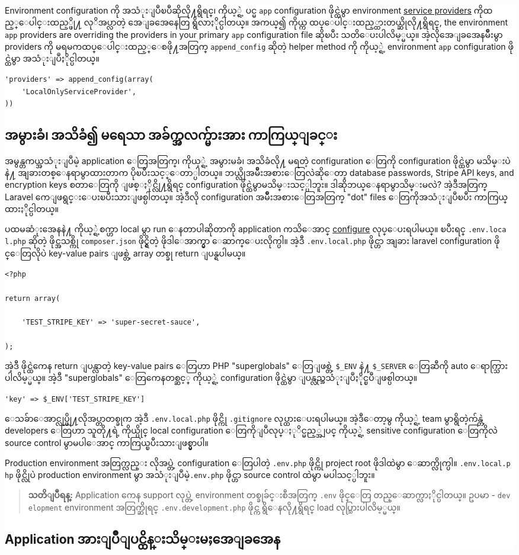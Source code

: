 Environment configuration ကို အသံုးျပဳၿပီဆိုလို႔ရွိရင္၊ ကိုယ့္ရဲ့ ပင္မ `app` configuration ဖိုင္ထဲမွာ environment [service providers](ioc#service-providers.md) ကိုထည့္ေပါင္းထည့္ဖို႔ လုိအပ္လာတဲ့ အေျခအေနေတြ ရွိလာႏိုင္ပါတယ္။ အကယ္၍ ကိုယ္က ထပ္ေပါင္းထည့္ထားတယ္ဆိုလို႔ရွိရင္, the environment `app` providers are overriding the providers in your primary `app` configuration file ဆိုၿပီး သတိေပးပါလိမ့္မယ္။ အဲ့လိုအေျခအေနမ်ိဳးမွာ providers ကို မရမကထပ္ေပါင္းထည့္ေစဖို႔အတြက္ `append_config` ဆိုတဲ့ helper method ကို ကိုယ့္ရဲ့ environment `app` configuration ဖိုင္ထဲမွာ အသံုးျပဳႏိုင္ပါတယ္။

	'providers' => append_config(array(
		'LocalOnlyServiceProvider',
	))

<a name="protecting-sensitive-configuration"></a>
## အမွားခံ၊ အသိခံ၍ မရေသာ အခ်က္အလက္မ်ားအား ကာကြယ္ျခင္း

အမွန္တကယ္အသံုးျပဳမဲ့ application ေတြအတြက္၊ ကိုယ့္ရဲ့ အမွားမခံ၊ အသိခံလို႔ မရတဲ့ configuration ေတြကို configuration ဖိုင္ထဲမွာ မသိမ္းပဲနဲ႔ အျခားတစ္ေနရာမွာထားတာက ပိုၿပီးသင့္ေတာ္ပါတယ္။ ဘယ္လိုအမ်ိဳးအစားေတြလဲဆိုေတာ့ database passwords, Stripe API keys, and encryption keys စတာေတြကို ျဖစ္ႏိုင္လို႔ရွိရင္ configuration ဖိုင္ထဲမွာမသိမ္းသင့္ပါဘူး။ ဒါဆိုဘယ္ေနရာမွာသိမ္းမလဲ? အဲ့ဒီအတြက္ Laravel ကေျဖရွင္းေပးၿပီးသားျဖစ္ပါတယ္။ အဲ့ဒီလို configuration အမ်ိဳးအစားေတြအတြက္ "dot" files ေတြကိုအသံုးျပဳၿပီး ကာကြယ္ထားႏိုင္ပါတယ္။

ပထမဆံုးအေနနဲ႔ ကိုယ့္ရဲ့စက္ဟာ local မွာ run ေနတာပါဆိုတာကို application ကသိေအာင္ [configure](configuration#environment-configuration.md) လုပ္ေပးရပါမယ္။ ၿပီးရင္ `.env.local.php` ဆိုတဲ့ ဖိုင္အသစ္ကို `composer.json` ဖိုင္ရွိတဲ့ ဖိုဒါေအာက္မွာ ေဆာက္ေပးလိုက္ပါ။ အဲ့ဒီ `.env.local.php` ဖိုင္ဟာ အျခား laravel configuration ဖိုင္ေတြလိုပဲ key-value pairs ျဖစ္တဲ့ array တစ္ခု return ျပန္ရပါမယ္။ 

	<?php

	return array(

		'TEST_STRIPE_KEY' => 'super-secret-sauce',

	);

အဲ့ဒီ ဖိုင္ထဲကေန return ျပန္လာတဲ့ key-value pairs ေတြဟာ PHP "superglobals" ေတြျဖစ္တဲ့ `$_ENV` နဲ႔ `$_SERVER` ေတြဆီကို auto ေရာက္သြားပါလိမ့္မယ္။ အဲ့ဒီ "superglobals" ေတြကေနတစ္ဆင့္ ကိုယ့္ရဲ့ configuration ဖိုင္ထဲမွာ ျပန္လည္အသံုးျပဳႏိုင္ၿပီျဖစ္ပါတယ္။ 

	'key' => $_ENV['TEST_STRIPE_KEY']

ေသခ်ာေအာင္လုပ္ဖို႔လိုအပ္တာတစ္ခုက အဲ့ဒီ `.env.local.php` ဖိုင္ကို `.gitignore` လုပ္ထားေပးရပါမယ္။ အဲ့ဒီေတာ့မွ ကိုယ့္ရဲ့ team မွာရွိတဲ့က်န္တဲ့ developers ေတြဟာ သူတို႔ရဲ့ ကိုယ္ပိုင္ local configuration ေတြကိုျပဳလုပ္ႏုိင္မည့္အျပင္ ကိုယ့္ရဲ့ sensitive configuration ေတြကိုလဲ source control မွာမပါေအာင္ ကာကြယ္ၿပီးသားျဖစ္မွာပါ။

Production environment အတြက္လည္း လိုအပ္တဲ့ configuration ေတြပါတဲ့ `.env.php` ဖိုင္ကို project root ဖိုဒါထဲမွာ ေဆာက္လိုက္ပါ။ `.env.local.php` ဖိုင္လိုပဲ production environment မွာ အသံုးျပဳမဲ့`.env.php` ဖိုင္ဟာ source control ထဲမွာ မပါသင့္ပါဘူး။

> **သတိျပဳရန္:** Application ကေန support လုပ္တဲ့ environment တစ္ခုခ်င္းစီအတြက္ `.env` ဖိုင္ေတြ တည္ေဆာက္လာႏိုင္ပါတယ္။ ဥပမာ - `development` environment အတြက္ဆိုရင္ `.env.development.php` ဖိုင္က ရွိေနလို႔ရွိရင္ load လုပ္သြားပါလိမ့္မယ္။ 

<a name="maintenance-mode"></a>
## Application အားျပဳျပင္ထိန္းသိမ္းမႈအေျခအေန
